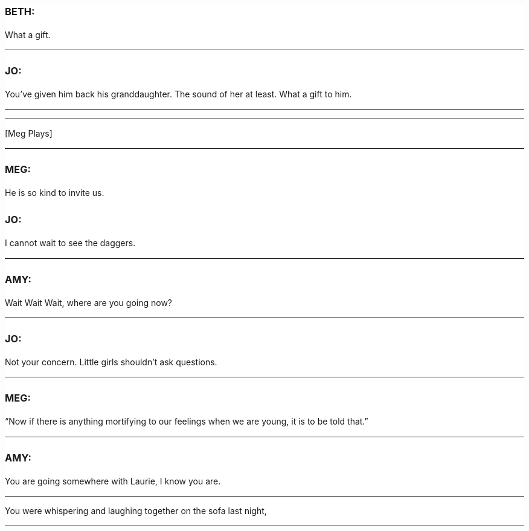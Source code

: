 
### BETH:

What a gift.

---

### JO:

You’ve given him back his granddaughter. The sound of her at least. What a gift to him.

---

---

[Meg Plays]

---

### MEG:

He is so kind to invite us.

### JO:

I cannot wait to see the daggers.

---

### AMY:

Wait Wait Wait, where are you going now?

---

### JO:

Not your concern. Little girls shouldn’t ask questions.

---

### MEG:

“Now if there is anything mortifying to our feelings when we are young, it is to be told that.”

---

### AMY:

You are going somewhere with Laurie, I know you are.

---

You were whispering and laughing together on the sofa last night,

---


[//]: # (title settings—give the play a title and author name)
[//]: # (color settings—replace "character-_____" with a character name)
[//]: # (list of colors)
[//]: # (list of characters, in color)